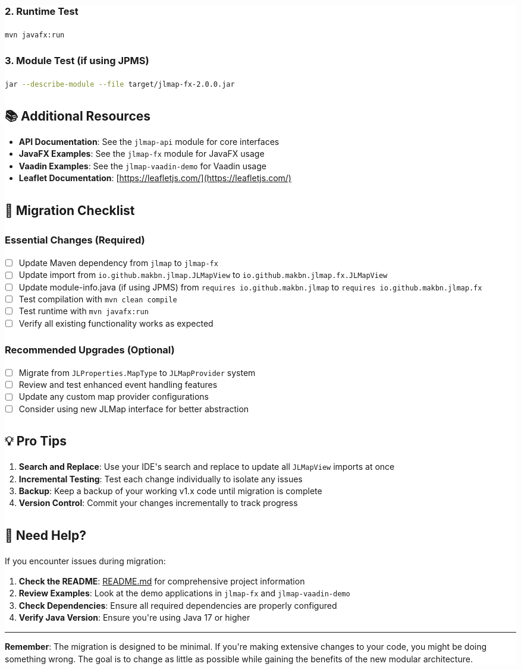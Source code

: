 ### **2. Runtime Test**
```bash
mvn javafx:run
```

### **3. Module Test (if using JPMS)**
```bash
jar --describe-module --file target/jlmap-fx-2.0.0.jar
```

## 📚 **Additional Resources**

- **API Documentation**: See the `jlmap-api` module for core interfaces
- **JavaFX Examples**: See the `jlmap-fx` module for JavaFX usage
- **Vaadin Examples**: See the `jlmap-vaadin-demo` for Vaadin usage
- **Leaflet Documentation**: [https://leafletjs.com/](https://leafletjs.com/)

## 🎯 **Migration Checklist**

### **Essential Changes (Required)**
- [ ] Update Maven dependency from `jlmap` to `jlmap-fx`
- [ ] Update import from `io.github.makbn.jlmap.JLMapView` to `io.github.makbn.jlmap.fx.JLMapView`
- [ ] Update module-info.java (if using JPMS) from `requires io.github.makbn.jlmap` to `requires io.github.makbn.jlmap.fx`
- [ ] Test compilation with `mvn clean compile`
- [ ] Test runtime with `mvn javafx:run`
- [ ] Verify all existing functionality works as expected

### **Recommended Upgrades (Optional)**

- [ ] Migrate from `JLProperties.MapType` to `JLMapProvider` system
- [ ] Review and test enhanced event handling features
- [ ] Update any custom map provider configurations
- [ ] Consider using new JLMap interface for better abstraction

## 💡 **Pro Tips**

1. **Search and Replace**: Use your IDE's search and replace to update all `JLMapView` imports at once
2. **Incremental Testing**: Test each change individually to isolate any issues
3. **Backup**: Keep a backup of your working v1.x code until migration is complete
4. **Version Control**: Commit your changes incrementally to track progress

## 🤝 **Need Help?**

If you encounter issues during migration:

1. **Check the README**: [README.md](README.md) for comprehensive project information
2. **Review Examples**: Look at the demo applications in `jlmap-fx` and `jlmap-vaadin-demo`
3. **Check Dependencies**: Ensure all required dependencies are properly configured
4. **Verify Java Version**: Ensure you're using Java 17 or higher

---

**Remember**: The migration is designed to be minimal. If you're making extensive changes to your code, you might be doing something wrong. The goal is to change as little as possible while gaining the benefits of the new modular architecture. 